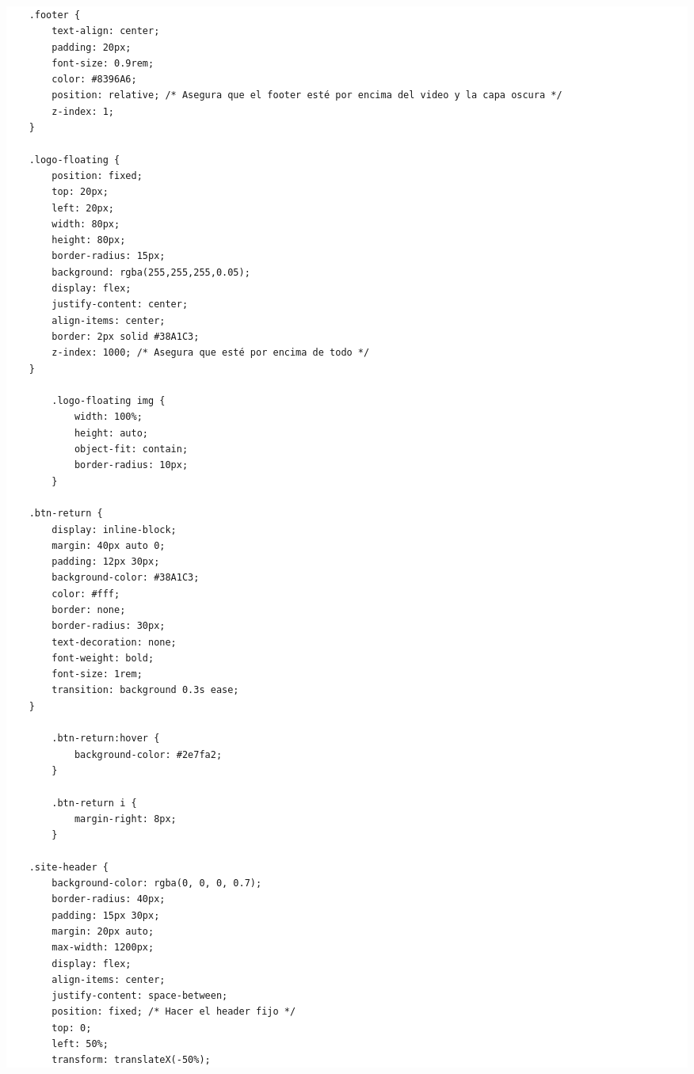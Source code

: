         .footer {
            text-align: center;
            padding: 20px;
            font-size: 0.9rem;
            color: #8396A6;
            position: relative; /* Asegura que el footer esté por encima del video y la capa oscura */
            z-index: 1;
        }

        .logo-floating {
            position: fixed;
            top: 20px;
            left: 20px;
            width: 80px;
            height: 80px;
            border-radius: 15px;
            background: rgba(255,255,255,0.05);
            display: flex;
            justify-content: center;
            align-items: center;
            border: 2px solid #38A1C3;
            z-index: 1000; /* Asegura que esté por encima de todo */
        }

            .logo-floating img {
                width: 100%;
                height: auto;
                object-fit: contain;
                border-radius: 10px;
            }

        .btn-return {
            display: inline-block;
            margin: 40px auto 0;
            padding: 12px 30px;
            background-color: #38A1C3;
            color: #fff;
            border: none;
            border-radius: 30px;
            text-decoration: none;
            font-weight: bold;
            font-size: 1rem;
            transition: background 0.3s ease;
        }

            .btn-return:hover {
                background-color: #2e7fa2;
            }

            .btn-return i {
                margin-right: 8px;
            }

        .site-header {
            background-color: rgba(0, 0, 0, 0.7);
            border-radius: 40px;
            padding: 15px 30px;
            margin: 20px auto;
            max-width: 1200px;
            display: flex;
            align-items: center;
            justify-content: space-between;
            position: fixed; /* Hacer el header fijo */
            top: 0;
            left: 50%;
            transform: translateX(-50%);